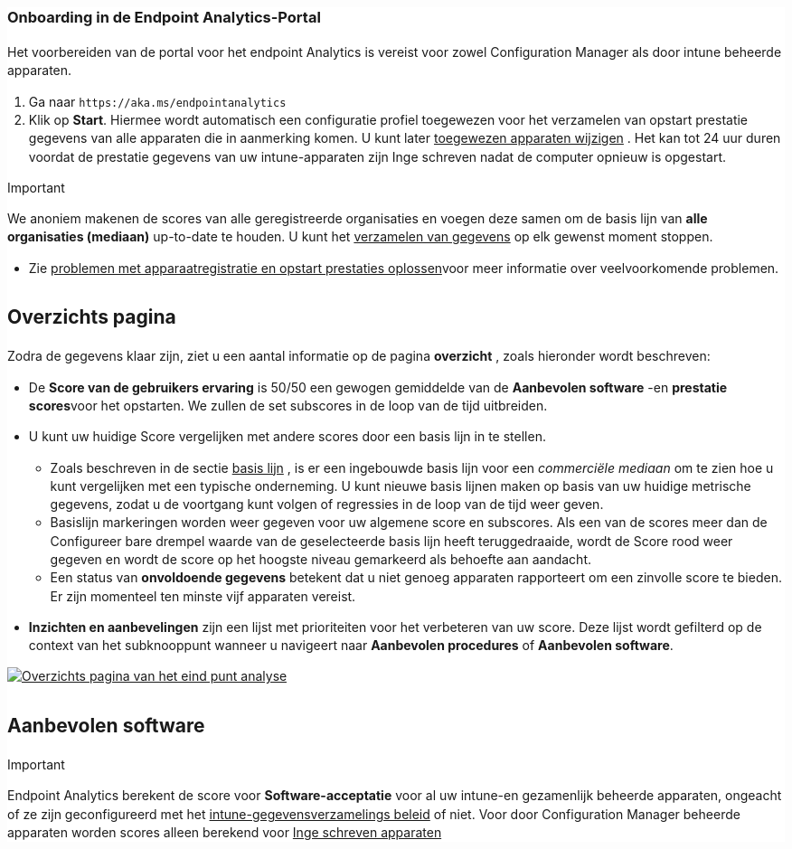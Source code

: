 ### <a name="onboard-in-the-endpoint-analytics-portal"></a><a name="bkmk_uea_onboard"></a>Onboarding in de Endpoint Analytics-Portal
Het voorbereiden van de portal voor het endpoint Analytics is vereist voor zowel Configuration Manager als door intune beheerde apparaten.

1. Ga naar `https://aka.ms/endpointanalytics`
1. Klik op **Start**. Hiermee wordt automatisch een configuratie profiel toegewezen voor het verzamelen van opstart prestatie gegevens van alle apparaten die in aanmerking komen. U kunt later [toegewezen apparaten wijzigen](#bkmk_uea_profile) . Het kan tot 24 uur duren voordat de prestatie gegevens van uw intune-apparaten zijn Inge schreven nadat de computer opnieuw is opgestart.

> [!Important]  
> We anoniem makenen de scores van alle geregistreerde organisaties en voegen deze samen om de basis lijn van **alle organisaties (mediaan)** up-to-date te houden. U kunt het [verzamelen van gegevens](#bkmk_uea_stop) op elk gewenst moment stoppen.

   - Zie [problemen met apparaatregistratie en opstart prestaties oplossen](#bkmk_uea_enrollment_tshooter)voor meer informatie over veelvoorkomende problemen.

## <a name="overview-page"></a>Overzichts pagina

Zodra de gegevens klaar zijn, ziet u een aantal informatie op de pagina **overzicht** , zoals hieronder wordt beschreven:

- De **Score van de gebruikers ervaring** is 50/50 een gewogen gemiddelde van de **Aanbevolen software** -en **prestatie scores**voor het opstarten. We zullen de set subscores in de loop van de tijd uitbreiden.

- U kunt uw huidige Score vergelijken met andere scores door een basis lijn in te stellen.
  - Zoals beschreven in de sectie [basis lijn](#bkmk_uea_baselines) , is er een ingebouwde basis lijn voor een *commerciële mediaan* om te zien hoe u kunt vergelijken met een typische onderneming. U kunt nieuwe basis lijnen maken op basis van uw huidige metrische gegevens, zodat u de voortgang kunt volgen of regressies in de loop van de tijd weer geven.
   - Basislijn markeringen worden weer gegeven voor uw algemene score en subscores. Als een van de scores meer dan de Configureer bare drempel waarde van de geselecteerde basis lijn heeft teruggedraaide, wordt de Score rood weer gegeven en wordt de score op het hoogste niveau gemarkeerd als behoefte aan aandacht.
  - Een status van **onvoldoende gegevens** betekent dat u niet genoeg apparaten rapporteert om een zinvolle score te bieden. Er zijn momenteel ten minste vijf apparaten vereist.

- **Inzichten en aanbevelingen** zijn een lijst met prioriteiten voor het verbeteren van uw score. Deze lijst wordt gefilterd op de context van het subknooppunt wanneer u navigeert naar **Aanbevolen procedures** of **Aanbevolen software**.

[![Overzichts pagina van het eind punt analyse](media/overview-page.png)](media/overview-page.png#lightbox)

## <a name="recommended-software"></a><a name="bkmk_uea_rs"></a>Aanbevolen software

> [!Important]  
> Endpoint Analytics berekent de score voor **Software-acceptatie** voor al uw intune-en gezamenlijk beheerde apparaten, ongeacht of ze zijn geconfigureerd met het [intune-gegevensverzamelings beleid](#bkmk_uea_profile) of niet. Voor door Configuration Manager beheerde apparaten worden scores alleen berekend voor [Inge schreven apparaten](#bkmk_uea_cm_enroll) 
